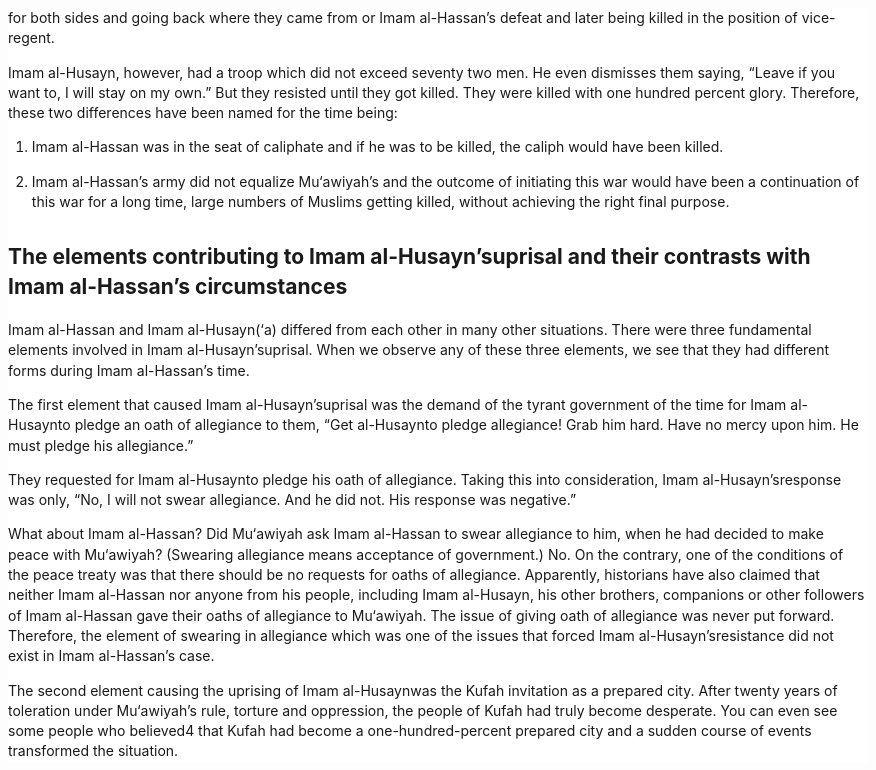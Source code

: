 for both sides and going back where they came from or Imam al-Hassan’s
defeat and later being killed in the position of vice-regent.

Imam al-Husayn, however, had a troop which did not exceed seventy two
men. He even dismisses them saying, “Leave if you want to, I will stay
on my own.” But they resisted until they got killed. They were killed
with one hundred percent glory. Therefore, these two differences have
been named for the time being:

1. Imam al-Hassan was in the seat of caliphate and if he was to be
killed, the caliph would have been killed.

3. Imam al-Hassan’s army did not equalize Mu‘awiyah’s and the outcome of
initiating this war would have been a continuation of this war for a
long time, large numbers of Muslims getting killed, without achieving
the right final purpose.

The elements contributing to Imam al-Husayn’suprisal and their contrasts with Imam al-Hassan’s circumstances
------------------------------------------------------------------------------------------------------------

Imam al-Hassan and Imam al-Husayn(‘a) differed from each other in many
other situations. There were three fundamental elements involved in Imam
al-Husayn’suprisal. When we observe any of these three elements, we see
that they had different forms during Imam al-Hassan’s time.

The first element that caused Imam al-Husayn’suprisal was the demand of
the tyrant government of the time for Imam al-Husaynto pledge an oath of
allegiance to them, “Get al-Husaynto pledge allegiance! Grab him hard.
Have no mercy upon him. He must pledge his allegiance.”

They requested for Imam al-Husaynto pledge his oath of allegiance.
Taking this into consideration, Imam al-Husayn’sresponse was only, “No,
I will not swear allegiance. And he did not. His response was negative.”

What about Imam al-Hassan? Did Mu‘awiyah ask Imam al-Hassan to swear
allegiance to him, when he had decided to make peace with Mu‘awiyah?
(Swearing allegiance means acceptance of government.) No. On the
contrary, one of the conditions of the peace treaty was that there
should be no requests for oaths of allegiance. Apparently, historians
have also claimed that neither Imam al-Hassan nor anyone from his
people, including Imam al-Husayn, his other brothers, companions or
other followers of Imam al-Hassan gave their oaths of allegiance to
Mu‘awiyah. The issue of giving oath of allegiance was never put forward.
Therefore, the element of swearing in allegiance which was one of the
issues that forced Imam al-Husayn’sresistance did not exist in Imam
al-Hassan’s case.

The second element causing the uprising of Imam al-Husaynwas the Kufah
invitation as a prepared city. After twenty years of toleration under
Mu‘awiyah’s rule, torture and oppression, the people of Kufah had truly
become desperate. You can even see some people who believed4 that Kufah
had become a one-hundred-percent prepared city and a sudden course of
events transformed the situation.
